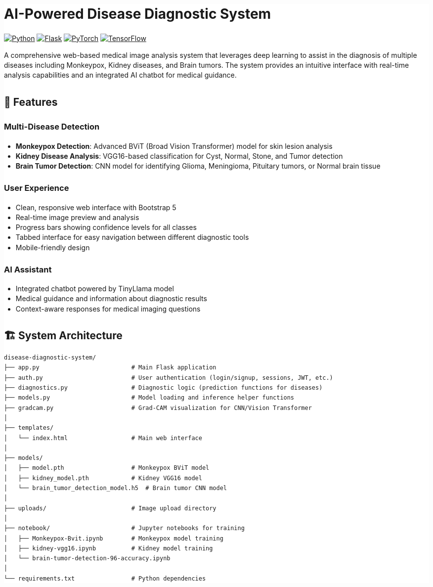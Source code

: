 # AI-Powered Disease Diagnostic System

[![Python](https://img.shields.io/badge/Python-3.8+-blue.svg)](https://python.org)
[![Flask](https://img.shields.io/badge/Flask-2.0+-green.svg)](https://flask.palletsprojects.com/)
[![PyTorch](https://img.shields.io/badge/PyTorch-1.9+-red.svg)](https://pytorch.org/)
[![TensorFlow](https://img.shields.io/badge/TensorFlow-2.0+-orange.svg)](https://tensorflow.org/)

A comprehensive web-based medical image analysis system that leverages deep learning to assist in the diagnosis of multiple diseases including Monkeypox, Kidney diseases, and Brain tumors. The system provides an intuitive interface with real-time analysis capabilities and an integrated AI chatbot for medical guidance.

## 🎯 Features

### Multi-Disease Detection
- **Monkeypox Detection**: Advanced BViT (Broad Vision Transformer) model for skin lesion analysis
- **Kidney Disease Analysis**: VGG16-based classification for Cyst, Normal, Stone, and Tumor detection
- **Brain Tumor Detection**: CNN model for identifying Glioma, Meningioma, Pituitary tumors, or Normal brain tissue

### User Experience
- Clean, responsive web interface with Bootstrap 5
- Real-time image preview and analysis
- Progress bars showing confidence levels for all classes
- Tabbed interface for easy navigation between different diagnostic tools
- Mobile-friendly design

### AI Assistant
- Integrated chatbot powered by TinyLlama model
- Medical guidance and information about diagnostic results
- Context-aware responses for medical imaging questions

## 🏗️ System Architecture
```
disease-diagnostic-system/
├── app.py                          # Main Flask application
├── auth.py                         # User authentication (login/signup, sessions, JWT, etc.)
├── diagnostics.py                  # Diagnostic logic (prediction functions for diseases)
├── models.py                       # Model loading and inference helper functions
├── gradcam.py                      # Grad-CAM visualization for CNN/Vision Transformer
│
├── templates/
│   └── index.html                  # Main web interface
│
├── models/
│   ├── model.pth                   # Monkeypox BViT model
│   ├── kidney_model.pth            # Kidney VGG16 model
│   └── brain_tumor_detection_model.h5  # Brain tumor CNN model
│
├── uploads/                        # Image upload directory
│
├── notebook/                       # Jupyter notebooks for training
│   ├── Monkeypox-Bvit.ipynb        # Monkeypox model training
│   ├── kidney-vgg16.ipynb          # Kidney model training
│   └── brain-tumor-detection-96-accuracy.ipynb
│
└── requirements.txt                # Python dependencies
```
